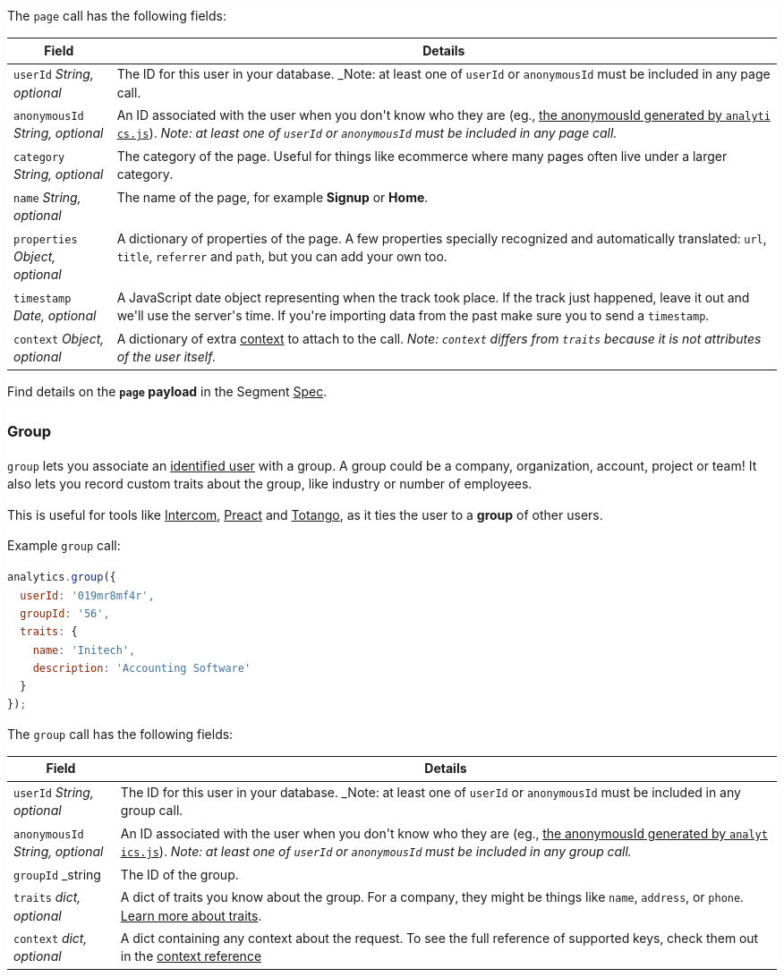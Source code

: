 The `page` call has the following fields:

Field | Details 
----- | --------
`userId` _String, optional_ | The ID for this user in your database. _Note: at least one of `userId` or `anonymousId` must be included in any page call.
`anonymousId` _String, optional_ | An ID associated with the user when you don't know who they are (eg., [the anonymousId generated by `analytics.js`](/docs/connections/sources/catalog/libraries/website/javascript/#anonymous-id)). _Note: at least one of `userId` or `anonymousId` must be included in any page call._
`category` _String, optional_ | The category of the page. Useful for things like ecommerce where many pages often live under a larger category.
`name` _String, optional_ | The name of the page, for example **Signup** or **Home**.
`properties` _Object, optional_ | A dictionary of properties of the page. A few properties specially recognized and automatically translated: `url`, `title`, `referrer` and `path`, but you can add your own too.
`timestamp` _Date, optional_ | A JavaScript date object representing when the track took place. If the track just happened, leave it out and we'll use the server's time. If you're importing data from the past make sure you to send a `timestamp`.
`context` _Object, optional_ | A dictionary of extra [context](https://segment.com/docs/connections/spec/common/#context) to attach to the call. _Note: `context` differs from `traits` because it is not attributes of the user itself._

Find details on the **`page` payload** in the Segment [Spec](/docs/connections/spec/page/).

### Group

`group` lets you associate an [identified user](/docs/connections/sources/catalog/libraries/server/node/#identify) with a group. A group could be a company, organization, account, project or team! It also lets you record custom traits about the group, like industry or number of employees.

This is useful for tools like [Intercom](/docs/connections/destinations/catalog/intercom/), [Preact](/docs/connections/destinations/catalog/preact/) and [Totango](/docs/connections/destinations/catalog/totango/), as it ties the user to a **group** of other users.

Example `group` call:

```javascript
analytics.group({
  userId: '019mr8mf4r',
  groupId: '56',
  traits: {
    name: 'Initech',
    description: 'Accounting Software'
  }
});
```

The `group` call has the following fields:

Field | Details
----- | --------
`userId` _String, optional_ | The ID for this user in your database. _Note: at least one of `userId` or `anonymousId` must be included in any group call.
`anonymousId` _String, optional_ | An ID associated with the user when you don't know who they are (eg., [the anonymousId generated by `analytics.js`](/docs/connections/sources/catalog/libraries/website/javascript/#anonymous-id)). _Note: at least one of `userId` or `anonymousId` must be included in any group call._
`groupId` _string | The ID of the group.
`traits` _dict, optional_ | A dict of traits you know about the group. For a company, they might be things like `name`, `address`, or `phone`. [Learn more about traits](/docs/connections/spec/group/#traits).
`context` _dict, optional_ | A dict containing any context about the request. To see the full reference of supported keys, check them out in the [context reference](/docs/connections/spec/common/#context)